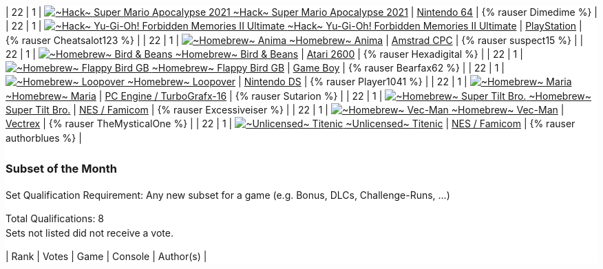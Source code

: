 | 22   | 1     | <a class="gameicon-link" href="https://retroachievements.org/game/28311" target="_blank" rel="noopener"> <img class="gameicon" src="https://media.retroachievements.org/Images/093529.png" alt="~Hack~ Super Mario Apocalypse 2021"> <span>~Hack~ Super Mario Apocalypse 2021</span></a>                                                              | <a href="https://retroachievements.org/gameList.php?c=2">Nintendo 64</a>                   | {% rauser Dimedime %}        |
| 22   | 1     | <a class="gameicon-link" href="https://retroachievements.org/game/18098" target="_blank" rel="noopener"> <img class="gameicon" src="https://media.retroachievements.org/Images/094039.png" alt="~Hack~ Yu-Gi-Oh! Forbidden Memories II Ultimate"> <span>~Hack~ Yu-Gi-Oh! Forbidden Memories II Ultimate</span></a>                                    | <a href="https://retroachievements.org/gameList.php?c=12">PlayStation</a>                  | {% rauser Cheatsalot123 %}   |
| 22   | 1     | <a class="gameicon-link" href="https://retroachievements.org/game/29078" target="_blank" rel="noopener"> <img class="gameicon" src="https://media.retroachievements.org/Images/093521.png" alt="~Homebrew~ Anima"> <span>~Homebrew~ Anima</span></a>                                                                                                  | <a href="https://retroachievements.org/gameList.php?c=37">Amstrad CPC</a>                  | {% rauser suspect15 %}       |
| 22   | 1     | <a class="gameicon-link" href="https://retroachievements.org/game/26027" target="_blank" rel="noopener"> <img class="gameicon" src="https://media.retroachievements.org/Images/094996.png" alt="~Homebrew~ Bird & Beans"> <span>~Homebrew~ Bird & Beans</span></a>                                                                                    | <a href="https://retroachievements.org/gameList.php?c=25">Atari 2600</a>                   | {% rauser Hexadigital %}     |
| 22   | 1     | <a class="gameicon-link" href="https://retroachievements.org/game/26083" target="_blank" rel="noopener"> <img class="gameicon" src="https://media.retroachievements.org/Images/093615.png" alt="~Homebrew~ Flappy Bird GB"> <span>~Homebrew~ Flappy Bird GB</span></a>                                                                                | <a href="https://retroachievements.org/gameList.php?c=4">Game Boy</a>                      | {% rauser Bearfax62 %}       |
| 22   | 1     | <a class="gameicon-link" href="https://retroachievements.org/game/28548" target="_blank" rel="noopener"> <img class="gameicon" src="https://media.retroachievements.org/Images/089777.png" alt="~Homebrew~ Loopover"> <span>~Homebrew~ Loopover</span></a>                                                                                            | <a href="https://retroachievements.org/gameList.php?c=18">Nintendo DS</a>                  | {% rauser Player1041 %}      |
| 22   | 1     | <a class="gameicon-link" href="https://retroachievements.org/game/13669" target="_blank" rel="noopener"> <img class="gameicon" src="https://media.retroachievements.org/Images/079256.png" alt="~Homebrew~ Maria"> <span>~Homebrew~ Maria</span></a>                                                                                                  | <a href="https://retroachievements.org/gameList.php?c=8">PC Engine / TurboGrafx-16</a>     | {% rauser Sutarion %}        |
| 22   | 1     | <a class="gameicon-link" href="https://retroachievements.org/game/9642" target="_blank" rel="noopener"> <img class="gameicon" src="https://media.retroachievements.org/Images/093955.png" alt="~Homebrew~ Super Tilt Bro."> <span>~Homebrew~ Super Tilt Bro.</span></a>                                                                               | <a href="https://retroachievements.org/gameList.php?c=7">NES / Famicom</a>                 | {% rauser Excessiveiser %}   |
| 22   | 1     | <a class="gameicon-link" href="https://retroachievements.org/game/25297" target="_blank" rel="noopener"> <img class="gameicon" src="https://media.retroachievements.org/Images/092278.png" alt="~Homebrew~ Vec-Man"> <span>~Homebrew~ Vec-Man</span></a>                                                                                              | <a href="https://retroachievements.org/gameList.php?c=46">Vectrex</a>                      | {% rauser TheMysticalOne %}  |
| 22   | 1     | <a class="gameicon-link" href="https://retroachievements.org/game/8654" target="_blank" rel="noopener"> <img class="gameicon" src="https://media.retroachievements.org/Images/093527.png" alt="~Unlicensed~ Titenic"> <span>~Unlicensed~ Titenic</span></a>                                                                                           | <a href="https://retroachievements.org/gameList.php?c=7">NES / Famicom</a>                 | {% rauser authorblues %}     |

### Subset of the Month
Set Qualification Requirement: Any new subset for a game (e.g. Bonus, DLCs, Challenge-Runs, ...)

Total Qualifications: 8<br>
Sets not listed did not receive a vote.

| Rank | Votes | Game                                                                                                                                                                                                                                                                                                                                                   | Console                                                                                    | Author(s)                  |